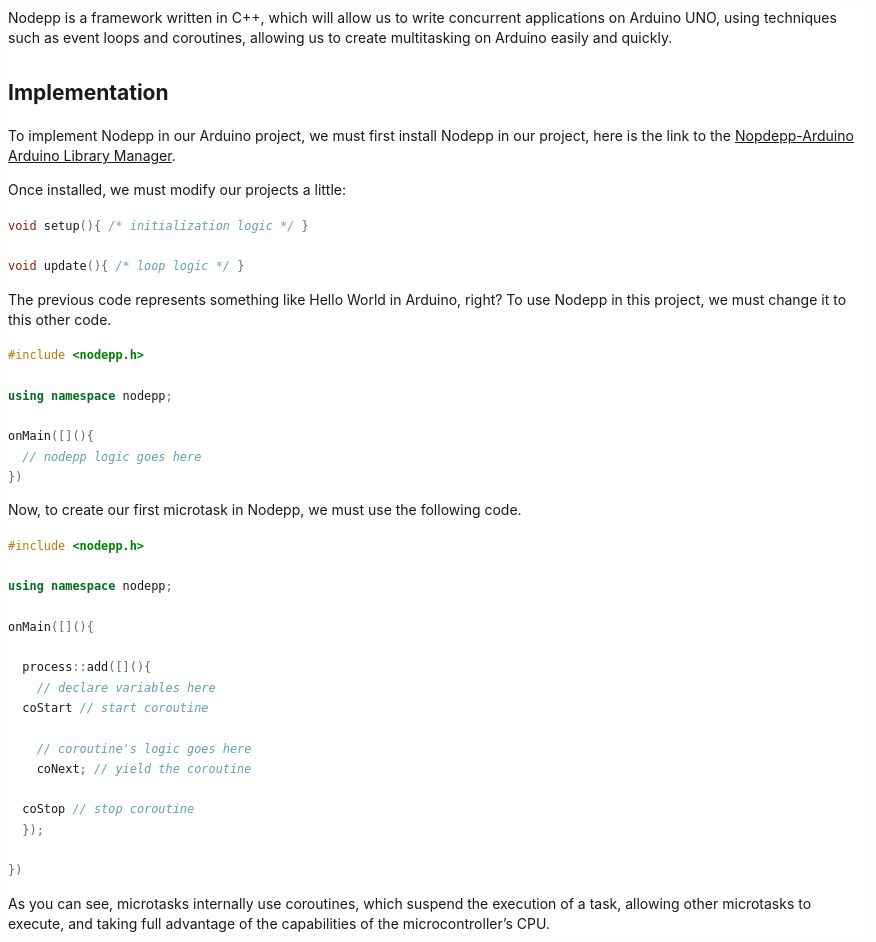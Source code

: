 Nodepp is a framework written in C++, which will allow us to write concurrent applications on Arduino UNO, using techniques such as event loops and coroutines, allowing us to create multitasking on Arduino easily and quickly.

## Implementation

To implement Nodepp in our Arduino project, we must first install Nodepp in our project, here is the link to the [Nopdepp-Arduino Arduino Library Manager](https://www.arduino.cc/reference/en/libraries/nodepp).

Once installed, we must modify our projects a little:

```cpp
void setup(){ /* initialization logic */ }

void update(){ /* loop logic */ }
```

The previous code represents something like Hello World in Arduino, right? To use Nodepp in this project, we must change it to this other code.

```cpp
#include <nodepp.h>

using namespace nodepp;

onMain([](){
  // nodepp logic goes here
})
```

Now, to create our first microtask in Nodepp, we must use the following code.

```cpp
#include <nodepp.h>

using namespace nodepp;

onMain([](){

  process::add([](){
    // declare variables here
  coStart // start coroutine

    // coroutine's logic goes here
    coNext; // yield the coroutine

  coStop // stop coroutine
  });

})
```

As you can see, microtasks internally use coroutines, which suspend the execution of a task, allowing other microtasks to execute, and taking full advantage of the capabilities of the microcontroller’s CPU.
